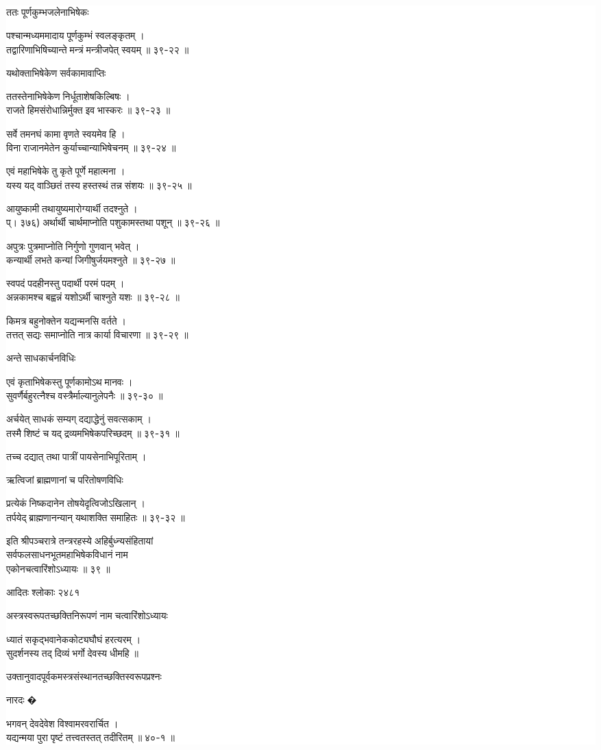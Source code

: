 ततः पूर्णकुम्भजलेनाभिषेकः  
  
पश्चान्मध्यममादाय पूर्णकुम्भं स्वलङ्कृतम् ।  
तद्वारिणाभिषिच्यान्ते मन्त्रं मन्त्रीजपेत् स्वयम् ॥ ३९-२२ ॥  
  
यथोक्ताभिषेकेण सर्वकामावाप्तिः  
  
ततस्तेनाभिषेकेण निर्धूताशेषकिल्बिषः ।  
राजते हिमसंरोधान्निर्मुक्त इव भास्करः ॥ ३९-२३ ॥  
  
सर्वे तमनघं कामा वृणते स्वयमेव हि ।  
विना राजानमेतेन कुर्याच्चान्याभिषेचनम् ॥ ३९-२४ ॥  
  
एवं महाभिषेके तु कृते पूर्णे महात्मना ।  
यस्य यद् वाञ्छितं तस्य हस्तस्थं तन्न संशयः ॥ ३९-२५ ॥  
  
आयुष्कामी तथायुष्यमारोग्यार्थी तदश्नुते ।  
प्। ३७६) अर्थार्थी चार्थमाप्नोति पशुकामस्तथा पशून् ॥ ३९-२६ ॥  
  
अपुत्रः पुत्रमाप्नोति निर्गुणो गुणवान् भवेत् ।  
कन्यार्थी लभते कन्यां जिगीषुर्जयमश्नुते ॥ ३९-२७ ॥  
  
स्वपदं पदहीनस्तु पदार्थी परमं पदम् ।   
अन्नकामश्च बह्वन्नं यशोऽर्थी चाश्नुते यशः ॥ ३९-२८ ॥  
  
किमत्र बहुनोक्तेन यद्यन्मनसि वर्तते ।  
तत्तत् सद्यः समाप्नोति नात्र कार्या विचारणा ॥ ३९-२९ ॥  
  
अन्ते साधकार्चनविधिः  
  
एवं कृताभिषेकस्तु पूर्णकामोऽथ मानवः ।  
सुवर्णैर्बहुरत्नैश्च वस्त्रैर्माल्यानुलेपनैः ॥ ३९-३० ॥  
  
अर्चयेत् साधकं सम्यग् दद्याद्धेनुं सवत्सकाम् ।  
तस्मै शिष्टं च यद् द्रव्यमभिषेकपरिच्छदम् ॥ ३९-३१ ॥  
  
तच्च दद्यात् तथा पात्रीं पायसेनाभिपूरिताम् ।  
  
ऋत्विजां ब्राह्मणानां च परितोषणविधिः  
  
प्रत्येकं निष्कदानेन तोषयेदृत्विजोऽखिलान् ।  
तर्पयेद् ब्राह्मणानन्यान् यथाशक्ति समाहितः ॥ ३९-३२ ॥  
  
इति श्रीपञ्चरात्रे तन्त्ररहस्ये अहिर्बुध्न्यसंहितायां   
सर्वफलसाधनभूतमहाभिषेकविधानं नाम   
एकोनचत्वारिंशोऽध्यायः ॥ ३९ ॥  
  
आदितः श्लोकाः २४८१  
  
  
  
अस्त्रस्वरूपतच्छक्तिनिरूपणं नाम चत्वारिंशोऽध्यायः  
  
ध्यातं सकृद्भवानेककोट्यघौघं हरत्यरम् ।  
सुदर्शनस्य तद् दिव्यं भर्गो देवस्य धीमहि ॥  
  
उक्तानुवादपूर्वकमस्त्रसंस्थानतच्छक्तिस्वरूपप्रश्नः  
  
नारदः �  
  
भगवन् देवदेवेश विश्वामरवरार्चित ।  
यद्यन्मया पुरा पृष्टं तत्त्वतस्तत् तदीरितम् ॥ ४०-१ ॥  
  